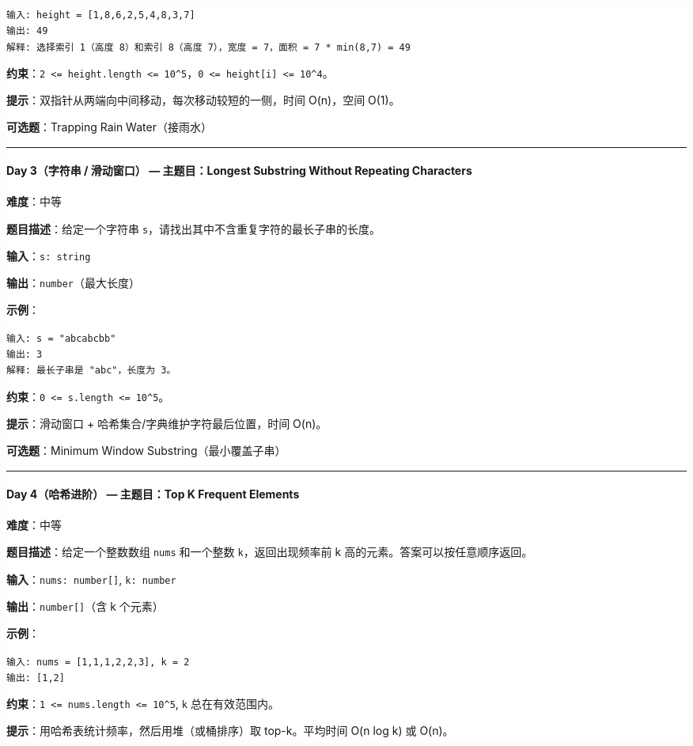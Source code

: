 ```
输入: height = [1,8,6,2,5,4,8,3,7]
输出: 49
解释: 选择索引 1（高度 8）和索引 8（高度 7），宽度 = 7，面积 = 7 * min(8,7) = 49
```

**约束**：`2 <= height.length <= 10^5`，`0 <= height[i] <= 10^4`。

**提示**：双指针从两端向中间移动，每次移动较短的一侧，时间 O(n)，空间 O(1)。

**可选题**：Trapping Rain Water（接雨水）

---

#### Day 3（字符串 / 滑动窗口） — 主题目：Longest Substring Without Repeating Characters

**难度**：中等

**题目描述**：给定一个字符串 `s`，请找出其中不含重复字符的最长子串的长度。

**输入**：`s: string`

**输出**：`number`（最大长度）

**示例**：

```
输入: s = "abcabcbb"
输出: 3
解释: 最长子串是 "abc"，长度为 3。
```

**约束**：`0 <= s.length <= 10^5`。

**提示**：滑动窗口 + 哈希集合/字典维护字符最后位置，时间 O(n)。

**可选题**：Minimum Window Substring（最小覆盖子串）

---

#### Day 4（哈希进阶） — 主题目：Top K Frequent Elements

**难度**：中等

**题目描述**：给定一个整数数组 `nums` 和一个整数 `k`，返回出现频率前 k 高的元素。答案可以按任意顺序返回。

**输入**：`nums: number[]`, `k: number`

**输出**：`number[]`（含 k 个元素）

**示例**：

```
输入: nums = [1,1,1,2,2,3], k = 2
输出: [1,2]
```

**约束**：`1 <= nums.length <= 10^5`, `k` 总在有效范围内。

**提示**：用哈希表统计频率，然后用堆（或桶排序）取 top-k。平均时间 O(n log k) 或 O(n)。
